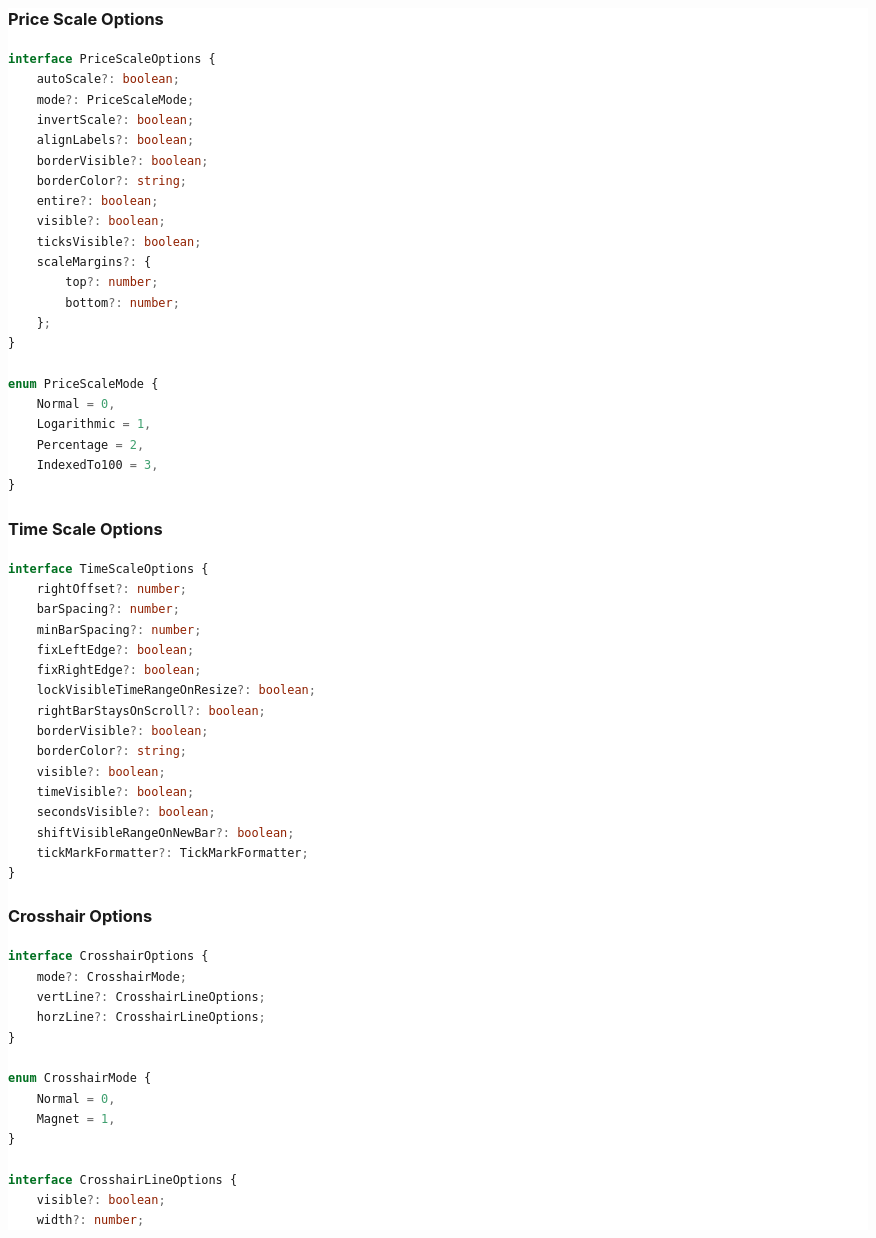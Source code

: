 ### Price Scale Options

```typescript
interface PriceScaleOptions {
    autoScale?: boolean;
    mode?: PriceScaleMode;
    invertScale?: boolean;
    alignLabels?: boolean;
    borderVisible?: boolean;
    borderColor?: string;
    entire?: boolean;
    visible?: boolean;
    ticksVisible?: boolean;
    scaleMargins?: {
        top?: number;
        bottom?: number;
    };
}

enum PriceScaleMode {
    Normal = 0,
    Logarithmic = 1,
    Percentage = 2,
    IndexedTo100 = 3,
}
```

### Time Scale Options

```typescript
interface TimeScaleOptions {
    rightOffset?: number;
    barSpacing?: number;
    minBarSpacing?: number;
    fixLeftEdge?: boolean;
    fixRightEdge?: boolean;
    lockVisibleTimeRangeOnResize?: boolean;
    rightBarStaysOnScroll?: boolean;
    borderVisible?: boolean;
    borderColor?: string;
    visible?: boolean;
    timeVisible?: boolean;
    secondsVisible?: boolean;
    shiftVisibleRangeOnNewBar?: boolean;
    tickMarkFormatter?: TickMarkFormatter;
}
```

### Crosshair Options

```typescript
interface CrosshairOptions {
    mode?: CrosshairMode;
    vertLine?: CrosshairLineOptions;
    horzLine?: CrosshairLineOptions;
}

enum CrosshairMode {
    Normal = 0,
    Magnet = 1,
}

interface CrosshairLineOptions {
    visible?: boolean;
    width?: number;
```
